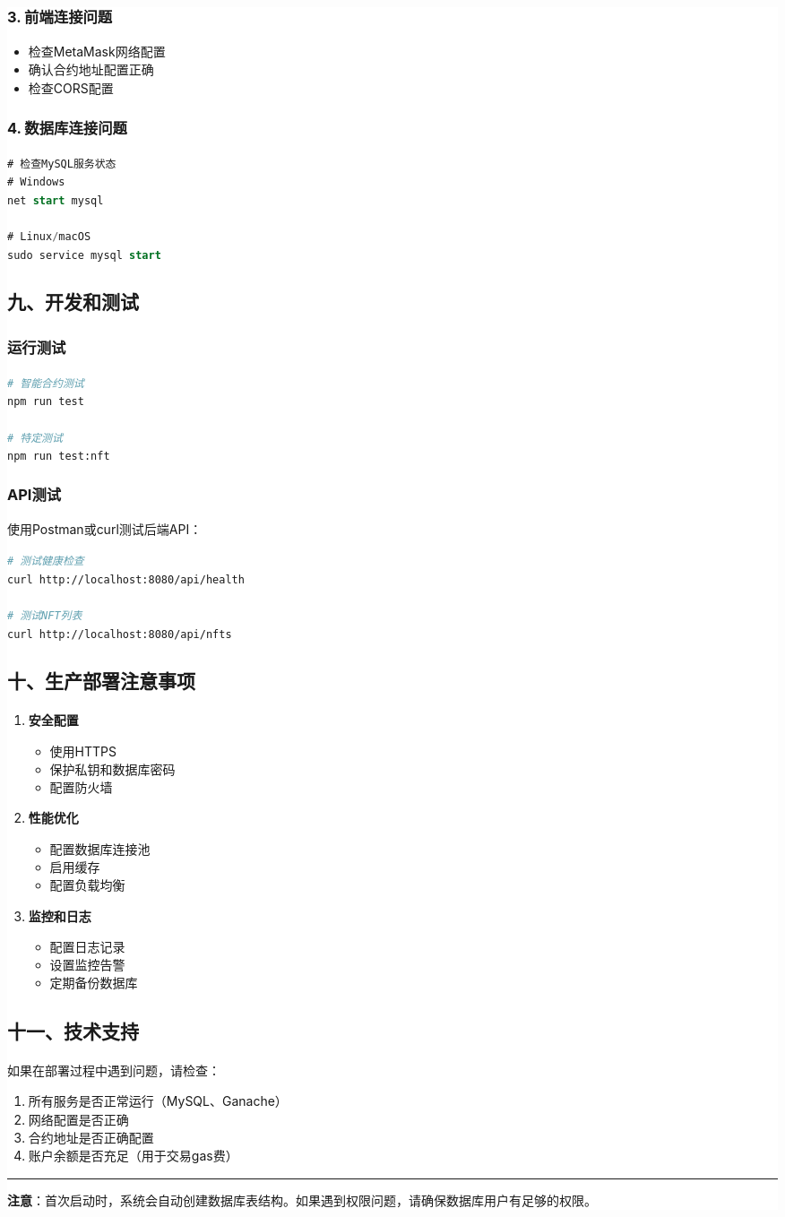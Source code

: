 ### 3. 前端连接问题
- 检查MetaMask网络配置
- 确认合约地址配置正确
- 检查CORS配置

### 4. 数据库连接问题
```sql
# 检查MySQL服务状态
# Windows
net start mysql

# Linux/macOS
sudo service mysql start
```

## 九、开发和测试

### 运行测试
```bash
# 智能合约测试
npm run test

# 特定测试
npm run test:nft
```

### API测试
使用Postman或curl测试后端API：
```bash
# 测试健康检查
curl http://localhost:8080/api/health

# 测试NFT列表
curl http://localhost:8080/api/nfts
```

## 十、生产部署注意事项

1. **安全配置**
   - 使用HTTPS
   - 保护私钥和数据库密码
   - 配置防火墙

2. **性能优化**
   - 配置数据库连接池
   - 启用缓存
   - 配置负载均衡

3. **监控和日志**
   - 配置日志记录
   - 设置监控告警
   - 定期备份数据库

## 十一、技术支持

如果在部署过程中遇到问题，请检查：

1. 所有服务是否正常运行（MySQL、Ganache）
2. 网络配置是否正确
3. 合约地址是否正确配置
4. 账户余额是否充足（用于交易gas费）

---

**注意**：首次启动时，系统会自动创建数据库表结构。如果遇到权限问题，请确保数据库用户有足够的权限。 